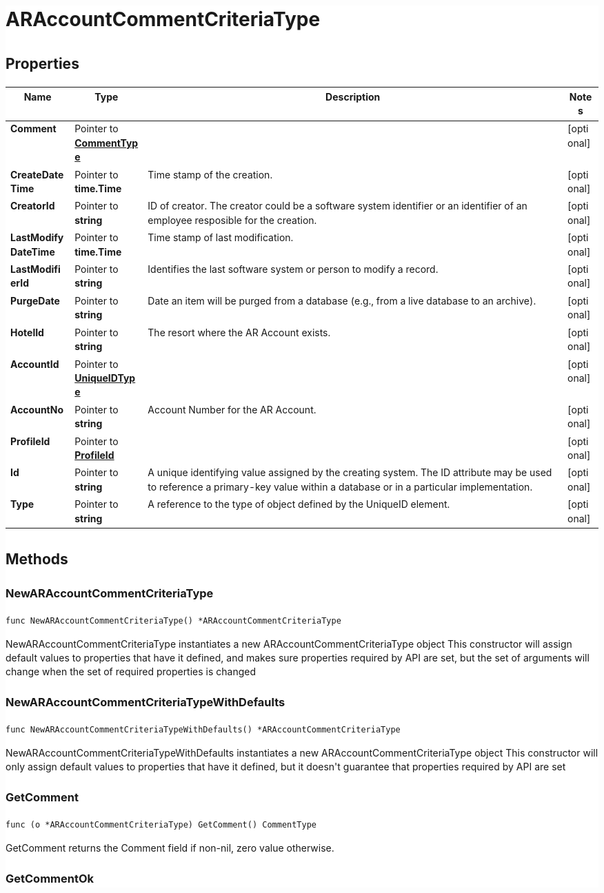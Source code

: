 # ARAccountCommentCriteriaType

## Properties

Name | Type | Description | Notes
------------ | ------------- | ------------- | -------------
**Comment** | Pointer to [**CommentType**](CommentType.md) |  | [optional] 
**CreateDateTime** | Pointer to **time.Time** | Time stamp of the creation. | [optional] 
**CreatorId** | Pointer to **string** | ID of creator. The creator could be a software system identifier or an identifier of an employee resposible for the creation. | [optional] 
**LastModifyDateTime** | Pointer to **time.Time** | Time stamp of last modification. | [optional] 
**LastModifierId** | Pointer to **string** | Identifies the last software system or person to modify a record. | [optional] 
**PurgeDate** | Pointer to **string** | Date an item will be purged from a database (e.g., from a live database to an archive). | [optional] 
**HotelId** | Pointer to **string** | The resort where the AR Account exists. | [optional] 
**AccountId** | Pointer to [**UniqueIDType**](UniqueIDType.md) |  | [optional] 
**AccountNo** | Pointer to **string** | Account Number for the AR Account. | [optional] 
**ProfileId** | Pointer to [**ProfileId**](ProfileId.md) |  | [optional] 
**Id** | Pointer to **string** | A unique identifying value assigned by the creating system. The ID attribute may be used to reference a primary-key value within a database or in a particular implementation. | [optional] 
**Type** | Pointer to **string** | A reference to the type of object defined by the UniqueID element. | [optional] 

## Methods

### NewARAccountCommentCriteriaType

`func NewARAccountCommentCriteriaType() *ARAccountCommentCriteriaType`

NewARAccountCommentCriteriaType instantiates a new ARAccountCommentCriteriaType object
This constructor will assign default values to properties that have it defined,
and makes sure properties required by API are set, but the set of arguments
will change when the set of required properties is changed

### NewARAccountCommentCriteriaTypeWithDefaults

`func NewARAccountCommentCriteriaTypeWithDefaults() *ARAccountCommentCriteriaType`

NewARAccountCommentCriteriaTypeWithDefaults instantiates a new ARAccountCommentCriteriaType object
This constructor will only assign default values to properties that have it defined,
but it doesn't guarantee that properties required by API are set

### GetComment

`func (o *ARAccountCommentCriteriaType) GetComment() CommentType`

GetComment returns the Comment field if non-nil, zero value otherwise.

### GetCommentOk
